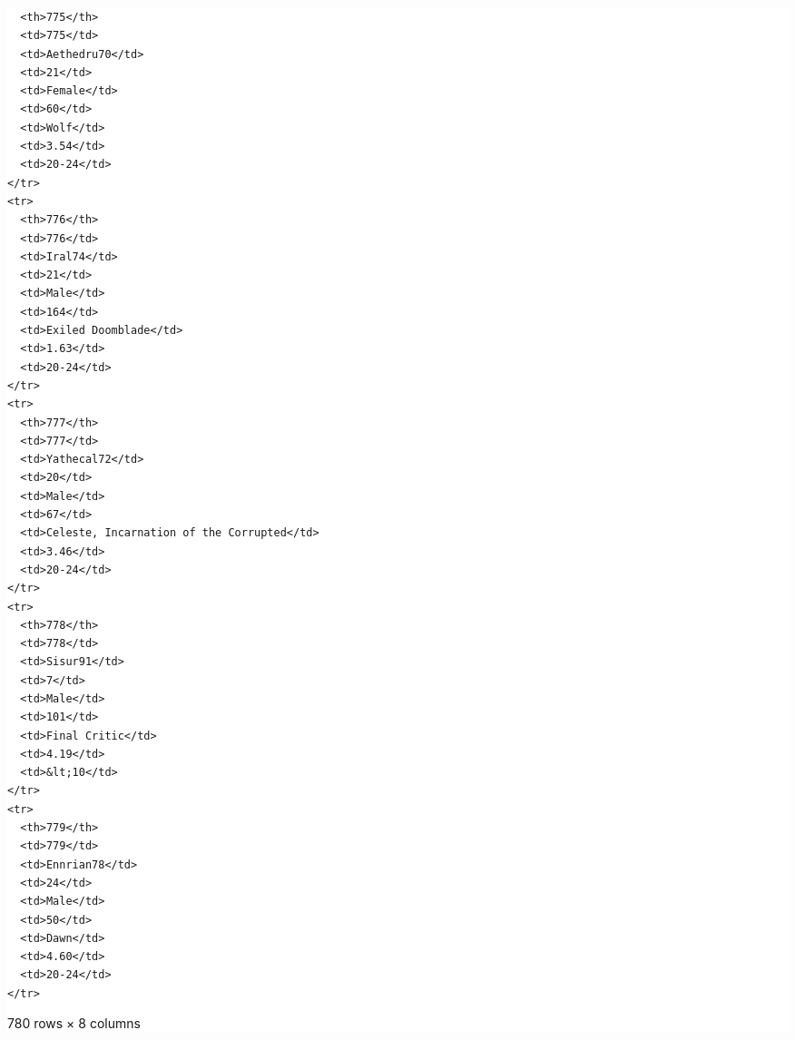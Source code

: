       <th>775</th>
      <td>775</td>
      <td>Aethedru70</td>
      <td>21</td>
      <td>Female</td>
      <td>60</td>
      <td>Wolf</td>
      <td>3.54</td>
      <td>20-24</td>
    </tr>
    <tr>
      <th>776</th>
      <td>776</td>
      <td>Iral74</td>
      <td>21</td>
      <td>Male</td>
      <td>164</td>
      <td>Exiled Doomblade</td>
      <td>1.63</td>
      <td>20-24</td>
    </tr>
    <tr>
      <th>777</th>
      <td>777</td>
      <td>Yathecal72</td>
      <td>20</td>
      <td>Male</td>
      <td>67</td>
      <td>Celeste, Incarnation of the Corrupted</td>
      <td>3.46</td>
      <td>20-24</td>
    </tr>
    <tr>
      <th>778</th>
      <td>778</td>
      <td>Sisur91</td>
      <td>7</td>
      <td>Male</td>
      <td>101</td>
      <td>Final Critic</td>
      <td>4.19</td>
      <td>&lt;10</td>
    </tr>
    <tr>
      <th>779</th>
      <td>779</td>
      <td>Ennrian78</td>
      <td>24</td>
      <td>Male</td>
      <td>50</td>
      <td>Dawn</td>
      <td>4.60</td>
      <td>20-24</td>
    </tr>
  </tbody>
</table>
<p>780 rows × 8 columns</p>
</div>
